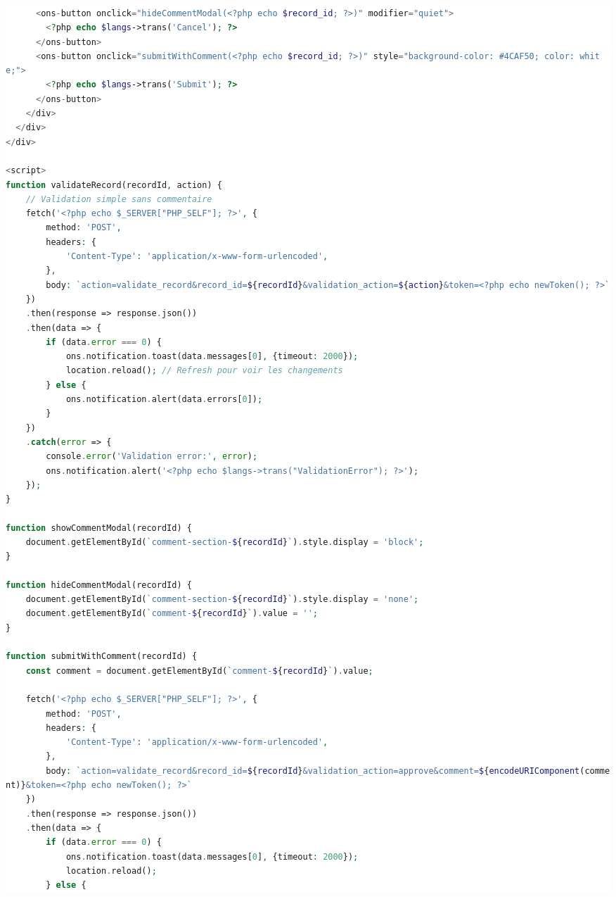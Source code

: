 ```php
      <ons-button onclick="hideCommentModal(<?php echo $record_id; ?>)" modifier="quiet">
        <?php echo $langs->trans('Cancel'); ?>
      </ons-button>
      <ons-button onclick="submitWithComment(<?php echo $record_id; ?>)" style="background-color: #4CAF50; color: white;">
        <?php echo $langs->trans('Submit'); ?>
      </ons-button>
    </div>
  </div>
</div>

<script>
function validateRecord(recordId, action) {
    // Validation simple sans commentaire
    fetch('<?php echo $_SERVER["PHP_SELF"]; ?>', {
        method: 'POST',
        headers: {
            'Content-Type': 'application/x-www-form-urlencoded',
        },
        body: `action=validate_record&record_id=${recordId}&validation_action=${action}&token=<?php echo newToken(); ?>`
    })
    .then(response => response.json())
    .then(data => {
        if (data.error === 0) {
            ons.notification.toast(data.messages[0], {timeout: 2000});
            location.reload(); // Refresh pour voir les changements
        } else {
            ons.notification.alert(data.errors[0]);
        }
    })
    .catch(error => {
        console.error('Validation error:', error);
        ons.notification.alert('<?php echo $langs->trans("ValidationError"); ?>');
    });
}

function showCommentModal(recordId) {
    document.getElementById(`comment-section-${recordId}`).style.display = 'block';
}

function hideCommentModal(recordId) {
    document.getElementById(`comment-section-${recordId}`).style.display = 'none';
    document.getElementById(`comment-${recordId}`).value = '';
}

function submitWithComment(recordId) {
    const comment = document.getElementById(`comment-${recordId}`).value;
    
    fetch('<?php echo $_SERVER["PHP_SELF"]; ?>', {
        method: 'POST',
        headers: {
            'Content-Type': 'application/x-www-form-urlencoded',
        },
        body: `action=validate_record&record_id=${recordId}&validation_action=approve&comment=${encodeURIComponent(comment)}&token=<?php echo newToken(); ?>`
    })
    .then(response => response.json())
    .then(data => {
        if (data.error === 0) {
            ons.notification.toast(data.messages[0], {timeout: 2000});
            location.reload();
        } else {
```